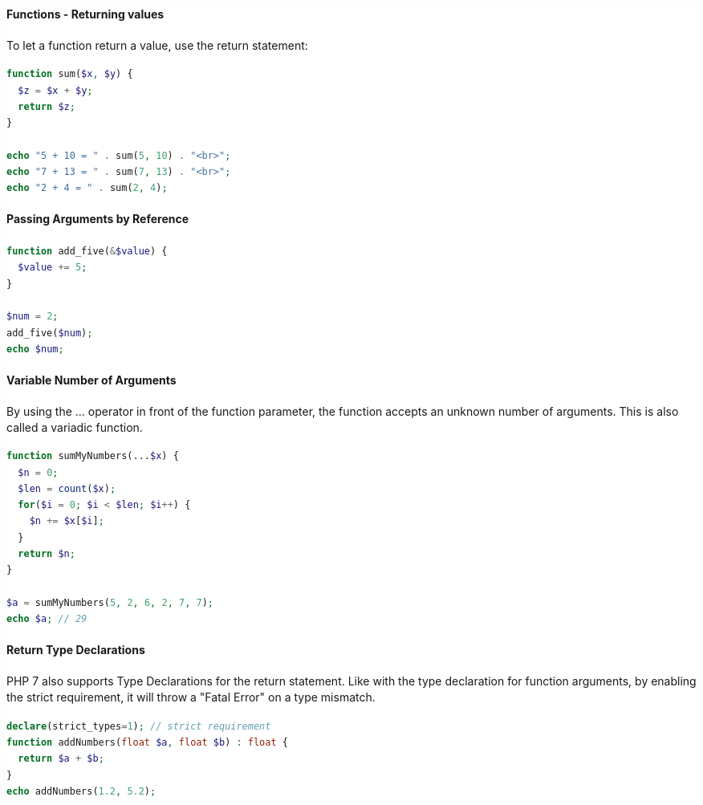 #### Functions - Returning values

To let a function return a value, use the return statement:

```php
function sum($x, $y) {
  $z = $x + $y;
  return $z;
}

echo "5 + 10 = " . sum(5, 10) . "<br>";
echo "7 + 13 = " . sum(7, 13) . "<br>";
echo "2 + 4 = " . sum(2, 4);
```

#### Passing Arguments by Reference

```php
function add_five(&$value) {
  $value += 5;
}

$num = 2;
add_five($num);
echo $num;
```

#### Variable Number of Arguments

By using the ... operator in front of the function parameter, the function accepts an unknown number of arguments. This is also called a variadic function.

```php
function sumMyNumbers(...$x) {
  $n = 0;
  $len = count($x);
  for($i = 0; $i < $len; $i++) {
    $n += $x[$i];
  }
  return $n;
}

$a = sumMyNumbers(5, 2, 6, 2, 7, 7);
echo $a; // 29
```

#### Return Type Declarations

PHP 7 also supports Type Declarations for the return statement. Like with the type declaration for function arguments, by enabling the strict requirement, it will throw a "Fatal Error" on a type mismatch.

```php
declare(strict_types=1); // strict requirement
function addNumbers(float $a, float $b) : float {
  return $a + $b;
}
echo addNumbers(1.2, 5.2);
```
